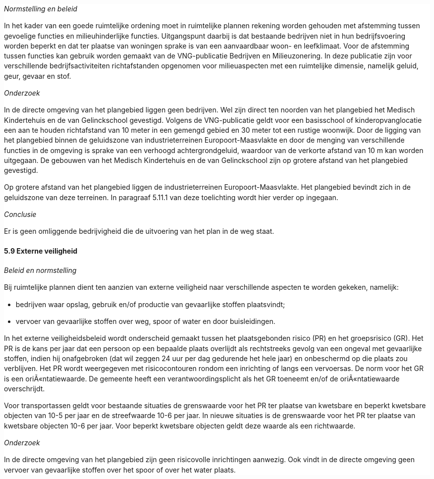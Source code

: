 *Normstelling en beleid*

In het kader van een goede ruimtelijke ordening moet in ruimtelijke plannen rekening worden gehouden met afstemming tussen gevoelige functies en milieuhinderlijke functies. Uitgangspunt daarbij is dat bestaande bedrijven niet in hun bedrijfsvoering worden beperkt en dat ter plaatse van woningen sprake is van een aanvaardbaar woon\- en leefklimaat. Voor de afstemming tussen functies kan gebruik worden gemaakt van de VNG\-publicatie Bedrijven en Milieuzonering. In deze publicatie zijn voor verschillende bedrijfsactiviteiten richtafstanden opgenomen voor milieuaspecten met een ruimtelijke dimensie, namelijk geluid, geur, gevaar en stof.

*Onderzoek*

In de directe omgeving van het plangebied liggen geen bedrijven. Wel zijn direct ten noorden van het plangebied het Medisch Kindertehuis en de van Gelinckschool gevestigd. Volgens de VNG\-publicatie geldt voor een basisschool of kinderopvanglocatie een aan te houden richtafstand van 10 meter in een gemengd gebied en 30 meter tot een rustige woonwijk. Door de ligging van het plangebied binnen de geluidszone van industrieterreinen Europoort\-Maasvlakte en door de menging van verschillende functies in de omgeving is sprake van een verhoogd achtergrondgeluid, waardoor van de verkorte afstand van 10 m kan worden uitgegaan. De gebouwen van het Medisch Kindertehuis en de van Gelinckschool zijn op grotere afstand van het plangebied gevestigd.

Op grotere afstand van het plangebied liggen de industrieterreinen Europoort\-Maasvlakte. Het plangebied bevindt zich in de geluidszone van deze terreinen. In paragraaf 5\.11\.1 van deze toelichting wordt hier verder op ingegaan.

*Conclusie*

Er is geen omliggende bedrijvigheid die de uitvoering van het plan in de weg staat.

#### 5\.9 Externe veiligheid

*Beleid en normstelling*

Bij ruimtelijke plannen dient ten aanzien van externe veiligheid naar verschillende aspecten te worden gekeken, namelijk:

* bedrijven waar opslag, gebruik en/of productie van gevaarlijke stoffen plaatsvindt;

* vervoer van gevaarlijke stoffen over weg, spoor of water en door buisleidingen.

In het externe veiligheidsbeleid wordt onderscheid gemaakt tussen het plaatsgebonden risico (PR) en het groepsrisico (GR). Het PR is de kans per jaar dat een persoon op een bepaalde plaats overlijdt als rechtstreeks gevolg van een ongeval met gevaarlijke stoffen, indien hij onafgebroken (dat wil zeggen 24 uur per dag gedurende het hele jaar) en onbeschermd op die plaats zou verblijven. Het PR wordt weergegeven met risicocontouren rondom een inrichting of langs een vervoersas. De norm voor het GR is een oriÃ«ntatiewaarde. De gemeente heeft een verantwoordingsplicht als het GR toeneemt en/of de oriÃ«ntatiewaarde overschrijdt.

Voor transportassen geldt voor bestaande situaties de grenswaarde voor het PR ter plaatse van kwetsbare en beperkt kwetsbare objecten van 10\-5 per jaar en de streefwaarde 10\-6 per jaar. In nieuwe situaties is de grenswaarde voor het PR ter plaatse van kwetsbare objecten 10\-6 per jaar. Voor beperkt kwetsbare objecten geldt deze waarde als een richtwaarde.

*Onderzoek*

In de directe omgeving van het plangebied zijn geen risicovolle inrichtingen aanwezig. Ook vindt in de directe omgeving geen vervoer van gevaarlijke stoffen over het spoor of over het water plaats.
